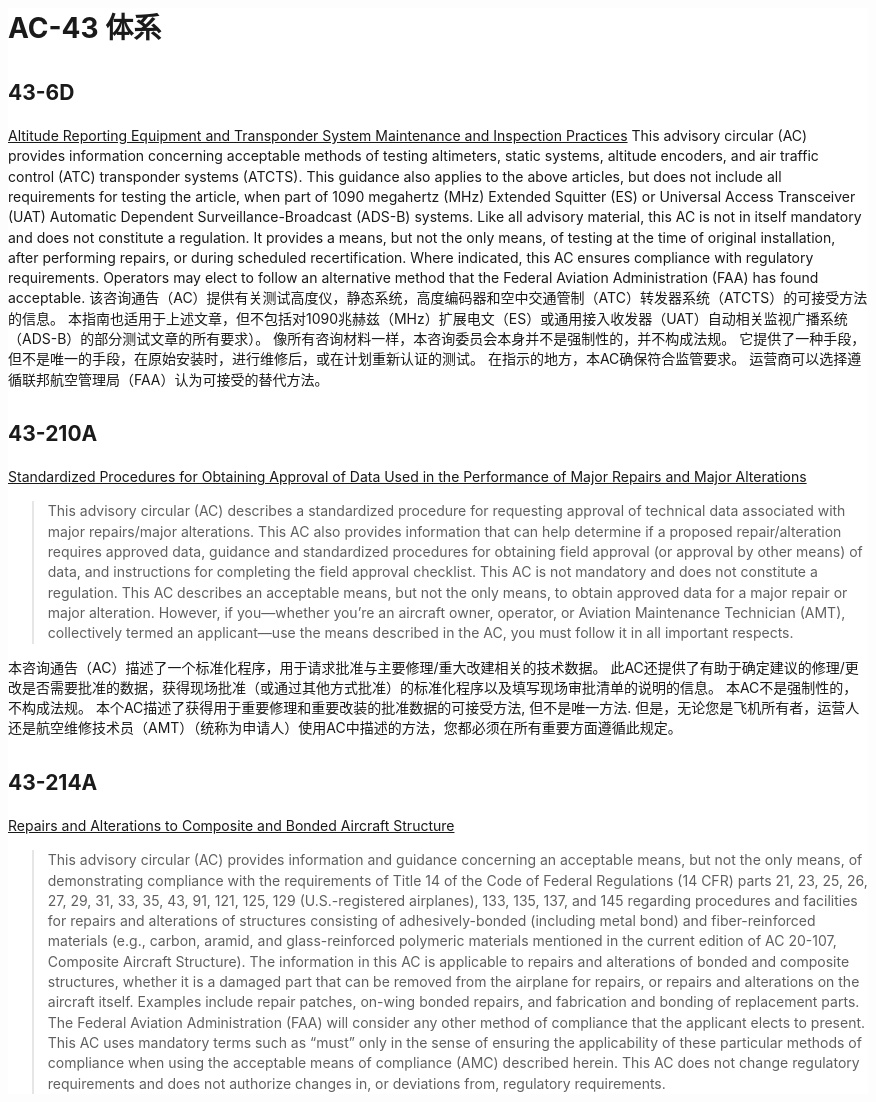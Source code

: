 # AC-43 体系

## 43-6D

[Altitude Reporting Equipment and Transponder System Maintenance and Inspection Practices](https://www.faa.gov/regulations_policies/advisory_circulars/index.cfm/go/document.information/documentID/1030786)
This advisory circular (AC) provides information concerning acceptable methods of testing altimeters, static systems, altitude encoders, and air traffic control (ATC) transponder systems (ATCTS). This guidance also applies to the above articles, but does not include all requirements for testing the article, when part of 1090 megahertz (MHz) Extended Squitter (ES) or Universal Access Transceiver (UAT) Automatic Dependent Surveillance-Broadcast (ADS-B) systems. Like all advisory material, this AC is not in itself mandatory and does not constitute a regulation. It provides a means, but not the only means, of testing at the time of original installation, after performing repairs, or during scheduled recertification. Where indicated, this AC ensures compliance with regulatory requirements. Operators may elect to follow an alternative method that the Federal Aviation Administration (FAA) has found acceptable.
该咨询通告（AC）提供有关测试高度仪，静态系统，高度编码器和空中交通管制（ATC）转发器系统（ATCTS）的可接受方法的信息。 本指南也适用于上述文章，但不包括对1090兆赫兹（MHz）扩展电文（ES）或通用接入收发器（UAT）自动相关监视广播系统（ADS-B）的部分测试文章的所有要求）。 像所有咨询材料一样，本咨询委员会本身并不是强制性的，并不构成法规。 它提供了一种手段，但不是唯一的手段，在原始安装时，进行维修后，或在计划重新认证的测试。 在指示的地方，本AC确保符合监管要求。 运营商可以选择遵循联邦航空管理局（FAA）认为可接受的替代方法。

## 43-210A	
[Standardized Procedures for Obtaining Approval of Data Used in the Performance of Major Repairs and Major Alterations]()
> This advisory circular (AC) describes a standardized procedure for requesting approval of technical data associated with major repairs/major alterations. This AC also provides information that can help determine if a proposed repair/alteration requires approved data, guidance and standardized procedures for obtaining field approval (or approval by other means) of data, and instructions for completing the field approval checklist. This AC is not mandatory and does not constitute a regulation. This AC describes an acceptable means, but not the only means, to obtain approved data for a major repair or major alteration. However, if you—whether you’re an aircraft owner, operator, or Aviation Maintenance Technician (AMT), collectively termed an applicant—use the means described in the AC, you must follow it in all important respects.



本咨询通告（AC）描述了一个标准化程序，用于请求批准与主要修理/重大改建相关的技术数据。 此AC还提供了有助于确定建议的修理/更改是否需要批准的数据，获得现场批准（或通过其他方式批准）的标准化程序以及填写现场审批清单的说明的信息。 本AC不是强制性的，不构成法规。 本个AC描述了获得用于重要修理和重要改装的批准数据的可接受方法, 但不是唯一方法. 但是，无论您是飞机所有者，运营人还是航空维修技术员（AMT）（统称为申请人）使用AC中描述的方法，您都必须在所有重要方面遵循此规定。


## 43-214A 
[Repairs and Alterations to Composite and Bonded Aircraft Structure]()
>This advisory circular (AC) provides information and guidance concerning an acceptable means, but not the only means, of demonstrating compliance with the requirements of Title 14 of the Code of Federal Regulations (14 CFR) parts 21, 23, 25, 26, 27, 29, 31, 33, 35, 43, 91, 121, 125, 129 (U.S.-registered airplanes), 133, 135, 137, and 145 regarding procedures and facilities for repairs and alterations of structures consisting of adhesively-bonded (including metal bond) and fiber-reinforced materials (e.g., carbon, aramid, and glass-reinforced polymeric materials mentioned in the current edition of AC 20-107, Composite Aircraft Structure). The information in this AC is applicable to repairs and alterations of bonded and composite structures, whether it is a damaged part that can be removed from the airplane for repairs, or repairs and alterations on the aircraft itself. Examples include repair patches, on-wing bonded repairs, and fabrication and bonding of replacement parts. The Federal Aviation Administration (FAA) will consider any other method of compliance that the applicant elects to present. This AC uses mandatory terms such as “must” only in the sense of ensuring the applicability of these particular methods of compliance when using the acceptable means of compliance (AMC) described herein. This AC does not change regulatory requirements and does not authorize changes in, or deviations from, regulatory requirements.
